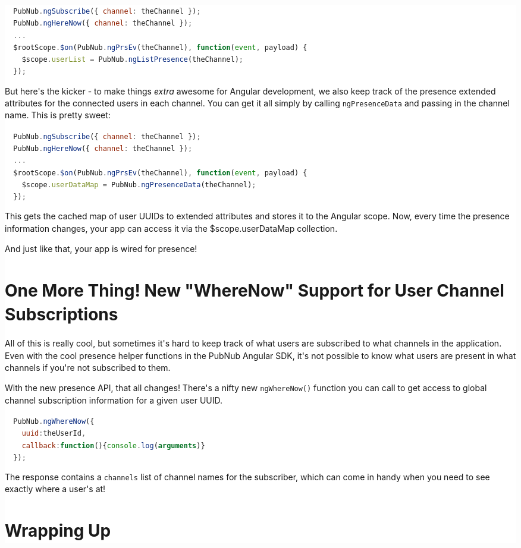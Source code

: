 ```javascript
  PubNub.ngSubscribe({ channel: theChannel });
  PubNub.ngHereNow({ channel: theChannel });
  ...
  $rootScope.$on(PubNub.ngPrsEv(theChannel), function(event, payload) {
    $scope.userList = PubNub.ngListPresence(theChannel);
  });
```

But here's the kicker - to make things *extra* awesome for Angular development, we
also keep track of the presence extended attributes for the connected users in
each channel. You can get it all simply by calling ```ngPresenceData``` and passing
in the channel name. This is pretty sweet:

```javascript
  PubNub.ngSubscribe({ channel: theChannel });
  PubNub.ngHereNow({ channel: theChannel });
  ...
  $rootScope.$on(PubNub.ngPrsEv(theChannel), function(event, payload) {
    $scope.userDataMap = PubNub.ngPresenceData(theChannel);
  });
```

This gets the cached map of user UUIDs to extended attributes and stores it to
the Angular scope. Now, every time the presence information changes, your app
can access it via the $scope.userDataMap collection.

And just like that, your app is wired for presence!

# One More Thing! New "WhereNow" Support for User Channel Subscriptions

All of this is really cool, but sometimes it's hard to keep track of
what users are subscribed to what channels in the application. Even with
the cool presence helper functions in the PubNub Angular SDK, it's not
possible to know what users are present in what channels if you're not
subscribed to them.

With the new presence API, that all changes! There's a nifty new ```ngWhereNow()```
function you can call to get access to global channel subscription information
for a given user UUID.

```javascript
  PubNub.ngWhereNow({
    uuid:theUserId,
    callback:function(){console.log(arguments)}
  });
```

The response contains a ```channels``` list of channel names for the subscriber,
which can come in handy when you need to see exactly where a user's at!

# Wrapping Up
